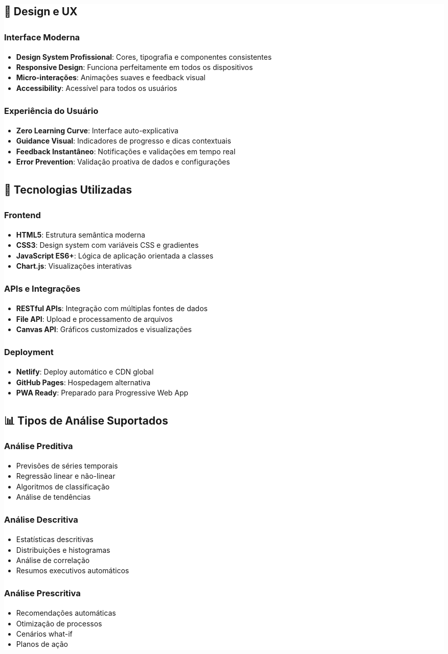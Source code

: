 ## 🎨 Design e UX

### Interface Moderna
- **Design System Profissional**: Cores, tipografia e componentes consistentes
- **Responsive Design**: Funciona perfeitamente em todos os dispositivos
- **Micro-interações**: Animações suaves e feedback visual
- **Accessibility**: Acessível para todos os usuários

### Experiência do Usuário
- **Zero Learning Curve**: Interface auto-explicativa
- **Guidance Visual**: Indicadores de progresso e dicas contextuais
- **Feedback Instantâneo**: Notificações e validações em tempo real
- **Error Prevention**: Validação proativa de dados e configurações

## 🔧 Tecnologias Utilizadas

### Frontend
- **HTML5**: Estrutura semântica moderna
- **CSS3**: Design system com variáveis CSS e gradientes
- **JavaScript ES6+**: Lógica de aplicação orientada a classes
- **Chart.js**: Visualizações interativas

### APIs e Integrações
- **RESTful APIs**: Integração com múltiplas fontes de dados
- **File API**: Upload e processamento de arquivos
- **Canvas API**: Gráficos customizados e visualizações

### Deployment
- **Netlify**: Deploy automático e CDN global
- **GitHub Pages**: Hospedagem alternativa
- **PWA Ready**: Preparado para Progressive Web App

## 📊 Tipos de Análise Suportados

### Análise Preditiva
- Previsões de séries temporais
- Regressão linear e não-linear
- Algoritmos de classificação
- Análise de tendências

### Análise Descritiva
- Estatísticas descritivas
- Distribuições e histogramas
- Análise de correlação
- Resumos executivos automáticos

### Análise Prescritiva
- Recomendações automáticas
- Otimização de processos
- Cenários what-if
- Planos de ação
